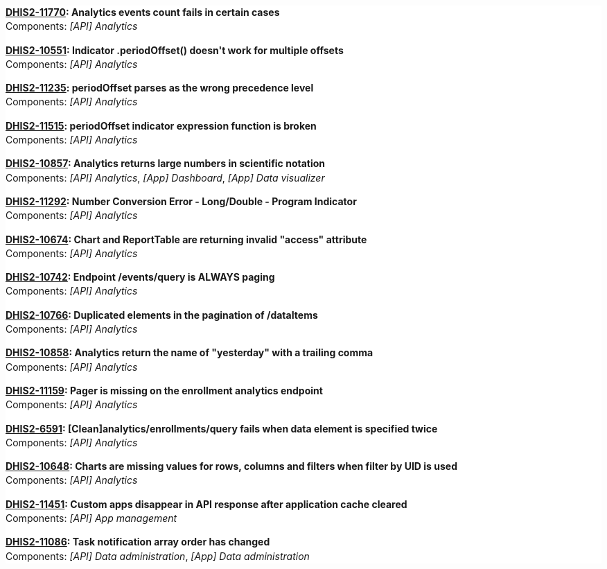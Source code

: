 **[DHIS2-11770](https://jira.dhis2.org/browse/DHIS2-11770): Analytics events count fails in certain cases**  
Components: _[API] Analytics_

**[DHIS2-10551](https://jira.dhis2.org/browse/DHIS2-10551): Indicator .periodOffset() doesn't work for multiple offsets**  
Components: _[API] Analytics_

**[DHIS2-11235](https://jira.dhis2.org/browse/DHIS2-11235): periodOffset parses as the wrong precedence level**  
Components: _[API] Analytics_

**[DHIS2-11515](https://jira.dhis2.org/browse/DHIS2-11515): periodOffset indicator expression function is broken**  
Components: _[API] Analytics_

**[DHIS2-10857](https://jira.dhis2.org/browse/DHIS2-10857): Analytics returns large numbers in scientific notation**  
Components: _[API] Analytics_, _[App] Dashboard_, _[App] Data visualizer_

**[DHIS2-11292](https://jira.dhis2.org/browse/DHIS2-11292): Number Conversion Error - Long/Double - Program Indicator**  
Components: _[API] Analytics_

**[DHIS2-10674](https://jira.dhis2.org/browse/DHIS2-10674): Chart and ReportTable are returning invalid "access" attribute**  
Components: _[API] Analytics_

**[DHIS2-10742](https://jira.dhis2.org/browse/DHIS2-10742): Endpoint /events/query is ALWAYS paging**  
Components: _[API] Analytics_

**[DHIS2-10766](https://jira.dhis2.org/browse/DHIS2-10766): Duplicated elements in the pagination of /dataItems**  
Components: _[API] Analytics_

**[DHIS2-10858](https://jira.dhis2.org/browse/DHIS2-10858): Analytics return the name of "yesterday" with a trailing comma**  
Components: _[API] Analytics_

**[DHIS2-11159](https://jira.dhis2.org/browse/DHIS2-11159): Pager is missing on the enrollment analytics endpoint**  
Components: _[API] Analytics_

**[DHIS2-6591](https://jira.dhis2.org/browse/DHIS2-6591): [Clean]analytics/enrollments/query fails when data element is specified twice**  
Components: _[API] Analytics_

**[DHIS2-10648](https://jira.dhis2.org/browse/DHIS2-10648): Charts are missing values for rows, columns and filters when filter by UID is used**  
Components: _[API] Analytics_

**[DHIS2-11451](https://jira.dhis2.org/browse/DHIS2-11451): Custom apps disappear in API response after application cache cleared**  
Components: _[API] App management_

**[DHIS2-11086](https://jira.dhis2.org/browse/DHIS2-11086): Task notification array order has changed**  
Components: _[API] Data administration_, _[App] Data administration_
